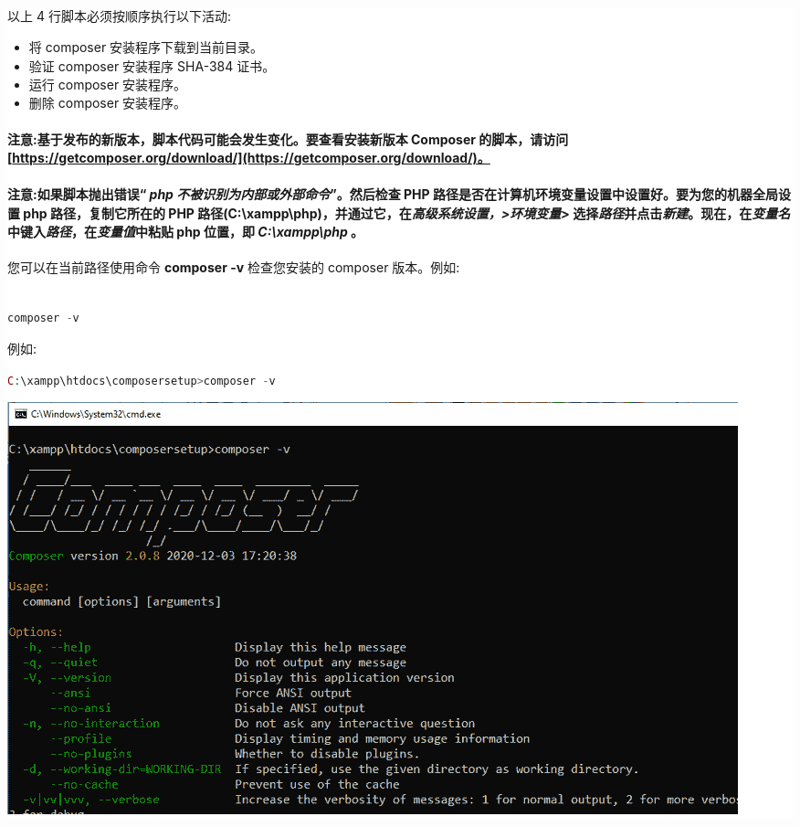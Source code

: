 以上 4 行脚本必须按顺序执行以下活动:

*   将 composer 安装程序下载到当前目录。
*   验证 composer 安装程序 SHA-384 证书。
*   运行 composer 安装程序。
*   删除 composer 安装程序。

#### 注意:基于发布的新版本，脚本代码可能会发生变化。要查看安装新版本 Composer 的脚本，请访问[https://getcomposer.org/download/](https://getcomposer.org/download/)。

#### 注意:如果脚本抛出错误“ *php 不被识别为内部或外部命令*”。然后检查 PHP 路径是否在计算机环境变量设置中设置好。要为您的机器全局设置 php 路径，复制它所在的 PHP 路径(C:\xampp\php)，并通过它，在*高级系统设置，>环境变量>* 选择*路径*并点击*新建*。现在，在*变量名*中键入*路径*，在*变量值*中粘贴 php 位置，即 *C:\xampp\php* 。

您可以在当前路径使用命令 **composer -v** 检查您安装的 composer 版本。例如:

```php

composer -v 

```

例如:

```php
C:\xampp\htdocs\composersetup>composer -v

```

![How to Install Composer on Windows](img/2ecbcf0669ebc4a57a61e436f6539811.png)
